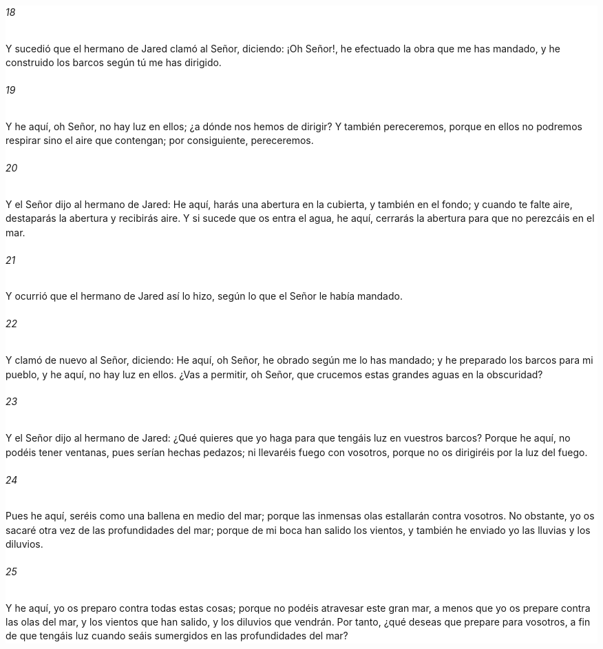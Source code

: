 ###### 18 
Y sucedió que el hermano de Jared clamó al Señor, diciendo: ¡Oh Señor!, he efectuado la obra que me has mandado, y he construido los barcos según tú me has dirigido.

###### 19 
Y he aquí, oh Señor, no hay luz en ellos; ¿a dónde nos hemos de dirigir? Y también pereceremos, porque en ellos no podremos respirar sino el aire que contengan; por consiguiente, pereceremos.

###### 20 
Y el Señor dijo al hermano de Jared: He aquí, harás una abertura en la cubierta, y también en el fondo; y cuando te falte aire, destaparás la abertura y recibirás aire. Y si sucede que os entra el agua, he aquí, cerrarás la abertura para que no perezcáis en el mar.

###### 21 
Y ocurrió que el hermano de Jared así lo hizo, según lo que el Señor le había mandado.

###### 22 
Y clamó de nuevo al Señor, diciendo: He aquí, oh Señor, he obrado según me lo has mandado; y he preparado los barcos para mi pueblo, y he aquí, no hay luz en ellos. ¿Vas a permitir, oh Señor, que crucemos estas grandes aguas en la obscuridad?

###### 23 
Y el Señor dijo al hermano de Jared: ¿Qué quieres que yo haga para que tengáis luz en vuestros barcos? Porque he aquí, no podéis tener ventanas, pues serían hechas pedazos; ni llevaréis fuego con vosotros, porque no os dirigiréis por la luz del fuego.

###### 24 
Pues he aquí, seréis como una ballena en medio del mar; porque las inmensas olas estallarán contra vosotros. No obstante, yo os sacaré otra vez de las profundidades del mar; porque de mi boca han salido los vientos, y también he enviado yo las lluvias y los diluvios.

###### 25 
Y he aquí, yo os preparo contra todas estas cosas; porque no podéis atravesar este gran mar, a menos que yo os prepare contra las olas del mar, y los vientos que han salido, y los diluvios que vendrán. Por tanto, ¿qué deseas que prepare para vosotros, a fin de que tengáis luz cuando seáis sumergidos en las profundidades del mar?

